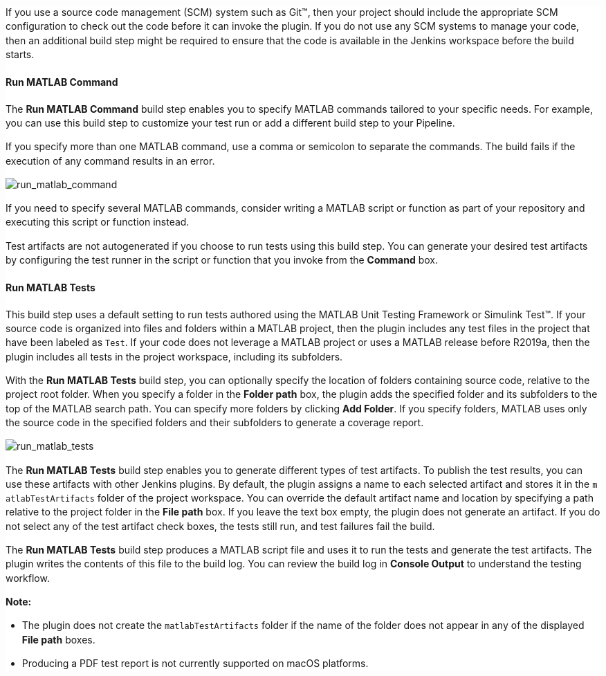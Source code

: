 If you use a source code management (SCM) system such as Git&trade;, then your project should include the appropriate SCM configuration to check out the code before it can invoke the plugin. If you do not use any SCM systems to manage your code, then an additional build step might be required to ensure that the code is available in the Jenkins workspace before the build starts.

#### Run MATLAB Command
The **Run MATLAB Command** build step enables you to specify MATLAB commands tailored to your specific needs. For example, you can use this build step to customize your test run or add a different build step to your Pipeline.

If you specify more than one MATLAB command, use a comma or semicolon to separate the commands. The build fails if the execution of any command results in an error.

![run_matlab_command](https://user-images.githubusercontent.com/48831250/94472499-d8ddbf80-0198-11eb-8f25-ead3c4039f55.png)


If you need to specify several MATLAB commands, consider writing a MATLAB script or function as part of your repository and executing this script or function instead. 

Test artifacts are not autogenerated if you choose to run tests using this build step. You can generate your desired test artifacts by configuring the test runner in the script or function that you invoke from the **Command** box.

#### Run MATLAB Tests
This build step uses a default setting to run tests authored using the MATLAB Unit Testing Framework or Simulink Test&trade;. If your source code is organized into files and folders within a MATLAB project, then the plugin includes any test files in the project that have been labeled as `Test`. If your code does not leverage a MATLAB project or uses a MATLAB release before R2019a, then the plugin includes all tests in the project workspace, including its subfolders.

With the **Run MATLAB Tests** build step, you can optionally specify the location of folders containing source code, relative to the project root folder. When you specify a folder in the **Folder path** box, the plugin adds the specified folder and its subfolders to the top of the MATLAB search path. You can specify more folders by clicking **Add Folder**. If you specify folders, MATLAB uses only the source code in the specified folders and their subfolders to generate a coverage report. 

 ![run_matlab_tests](https://user-images.githubusercontent.com/48831250/94472880-64efe700-0199-11eb-8c2f-e733f104ba95.png)

The **Run MATLAB Tests** build step enables you to generate different types of test artifacts. To publish the test results, you can use these artifacts with other Jenkins plugins. By default, the plugin assigns a name to each selected artifact and stores it in the `matlabTestArtifacts` folder of the project workspace. You can override the default artifact name and location by specifying a path relative to the project folder in the **File path** box. If you leave the text box empty, the plugin does not generate an artifact. If you do not select any of the test artifact check boxes, the tests still run, and test failures fail the build.  

The **Run MATLAB Tests** build step produces a MATLAB script file and uses it to run the tests and generate the test artifacts. The plugin writes the contents of this file to the build log. You can review the build log in **Console Output** to understand the testing workflow.
 
**Note:**
* The plugin does not create the `matlabTestArtifacts` folder if the name of the folder does not appear in any of the displayed **File path** boxes.

* Producing a PDF test report is not currently supported on macOS platforms.
 